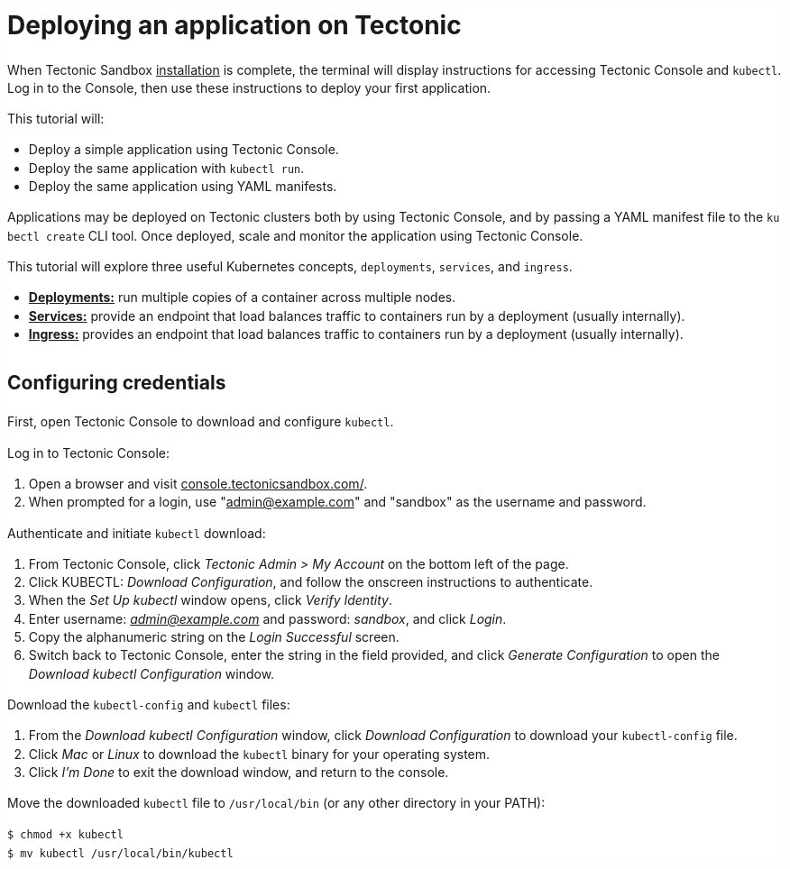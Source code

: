 
# Deploying an application on Tectonic

When Tectonic Sandbox [installation][installing] is complete, the terminal will display instructions for accessing Tectonic Console and `kubectl`. Log in to the Console, then use these instructions to deploy your first application.

This tutorial will:
* Deploy a simple application using Tectonic Console.
* Deploy the same application with `kubectl run`.
* Deploy the same application using YAML manifests.

Applications may be deployed on Tectonic clusters both by using Tectonic Console, and by passing a YAML manifest file to the `kubectl create` CLI tool. Once deployed, scale and monitor the application using Tectonic Console.

This tutorial will explore three useful Kubernetes concepts, `deployments`, `services`, and `ingress`.

* [**Deployments:**][k8s-deployment] run multiple copies of a container across multiple nodes.
* [**Services:**][k8s-service] provide an endpoint that load balances traffic to containers run by a deployment (usually internally).
* [**Ingress:**][k8s-ingress] provides an endpoint that load balances traffic to containers run by a deployment (usually internally).

## Configuring credentials

First, open Tectonic Console to download and configure `kubectl`.

Log in to Tectonic Console:

1. Open a browser and visit [console.tectonicsandbox.com/][console].
2. When prompted for a login, use "admin@example.com" and "sandbox" as the username and password.

Authenticate and initiate `kubectl` download:

1. From Tectonic Console, click *Tectonic Admin > My Account* on the bottom left of the page.
2. Click KUBECTL: *Download Configuration*, and follow the onscreen instructions to authenticate.
3. When the *Set Up kubectl* window opens, click *Verify Identity*.
4. Enter username: *admin@example.com* and password: *sandbox*, and click *Login*.
5. Copy the alphanumeric string on the *Login Successful* screen.
6. Switch back to Tectonic Console, enter the string in the field provided, and click *Generate Configuration* to open the *Download kubectl Configuration* window.

Download the `kubectl-config` and `kubectl` files:

1. From the *Download kubectl Configuration* window, click *Download Configuration* to download your `kubectl-config` file.
2. Click *Mac* or *Linux* to download the `kubectl` binary for your operating system.
3. Click *I’m Done* to exit the download window, and return to the console.

Move the downloaded `kubectl` file to `/usr/local/bin` (or any other directory in your PATH):

```sh
$ chmod +x kubectl
$ mv kubectl /usr/local/bin/kubectl
```


[QE]: https://coreos.com/quay-enterprise/
[check-app]: check-logs.md
[check-work]: https://console.tectonicsandbox.com/simple-deployment/
[edit-service]: ../img/walkthrough/edit-service.png
[installing]: install.md
[k8s-deployment]: https://kubernetes.io/docs/user-guide/deployments/
[k8s-ingress]: https://kubernetes.io/docs/concepts/services-networking/ingress/
[k8s-service]: https://kubernetes.io/docs/user-guide/services/
[quay-io]: https://quay.io
[quay-repo]: https://quay.io/repository/coreos/example-app
[registry-auth]: https://coreos.com/os/docs/latest/registry-authentication.html
[rolling-deployments]: rolling-deployments.md
[scale-app]: scale-app.md
[simple-app-a]: ../img/walkthrough/simple-app-a.png
[console]: https://console.tectonicsandbox.com